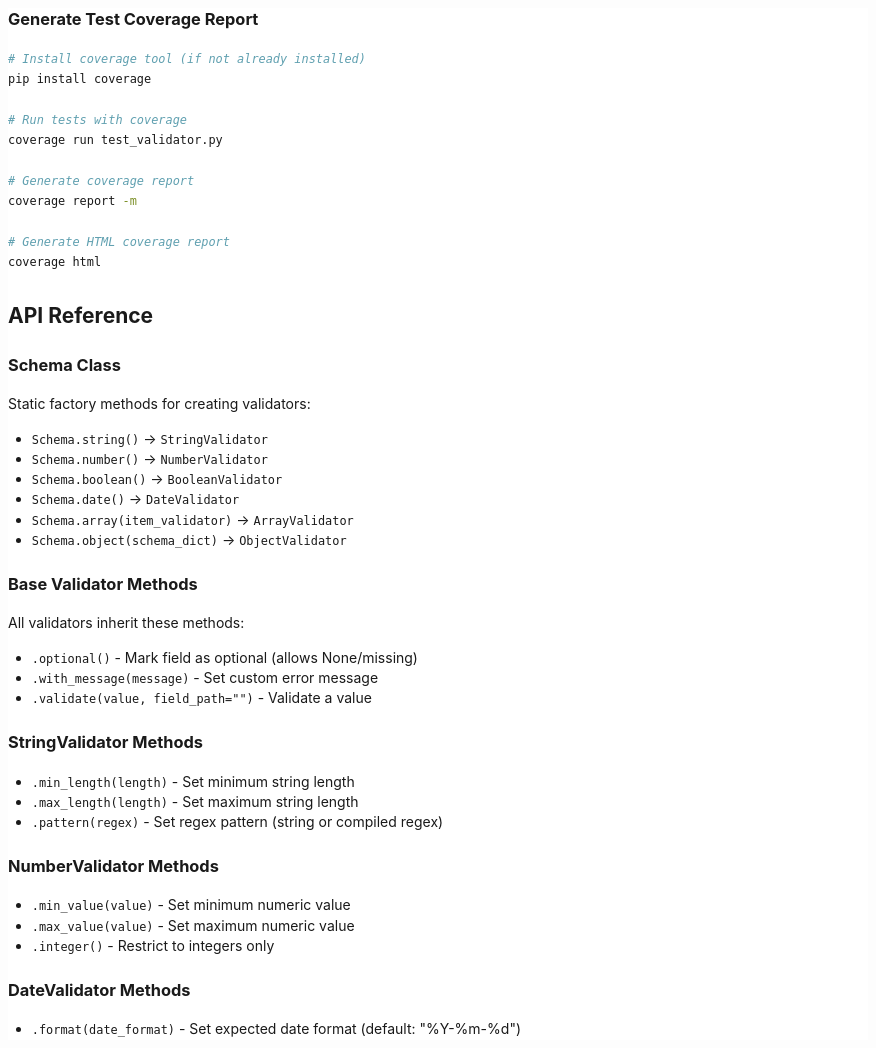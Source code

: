 ### Generate Test Coverage Report

```bash
# Install coverage tool (if not already installed)
pip install coverage

# Run tests with coverage
coverage run test_validator.py

# Generate coverage report
coverage report -m

# Generate HTML coverage report
coverage html
```

## API Reference

### Schema Class

Static factory methods for creating validators:

- `Schema.string()` → `StringValidator`
- `Schema.number()` → `NumberValidator` 
- `Schema.boolean()` → `BooleanValidator`
- `Schema.date()` → `DateValidator`
- `Schema.array(item_validator)` → `ArrayValidator`
- `Schema.object(schema_dict)` → `ObjectValidator`

### Base Validator Methods

All validators inherit these methods:

- `.optional()` - Mark field as optional (allows None/missing)
- `.with_message(message)` - Set custom error message
- `.validate(value, field_path="")` - Validate a value

### StringValidator Methods

- `.min_length(length)` - Set minimum string length
- `.max_length(length)` - Set maximum string length
- `.pattern(regex)` - Set regex pattern (string or compiled regex)

### NumberValidator Methods

- `.min_value(value)` - Set minimum numeric value
- `.max_value(value)` - Set maximum numeric value
- `.integer()` - Restrict to integers only

### DateValidator Methods

- `.format(date_format)` - Set expected date format (default: "%Y-%m-%d")
